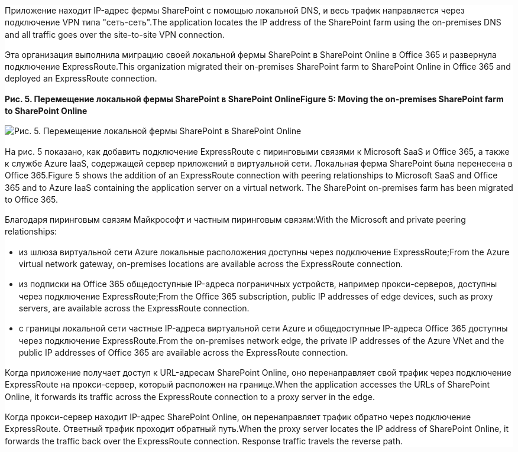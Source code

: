 <span data-ttu-id="1ad8e-185">Приложение находит IP-адрес фермы SharePoint с помощью локальной DNS, и весь трафик направляется через подключение VPN типа "сеть-сеть".</span><span class="sxs-lookup"><span data-stu-id="1ad8e-185">The application locates the IP address of the SharePoint farm using the on-premises DNS and all traffic goes over the site-to-site VPN connection.</span></span>
  
<span data-ttu-id="1ad8e-186">Эта организация выполнила миграцию своей локальной фермы SharePoint в SharePoint Online в Office 365 и развернула подключение ExpressRoute.</span><span class="sxs-lookup"><span data-stu-id="1ad8e-186">This organization migrated their on-premises SharePoint farm to SharePoint Online in Office 365 and deployed an ExpressRoute connection.</span></span>
  
<span data-ttu-id="1ad8e-187">**Рис. 5. Перемещение локальной фермы SharePoint в SharePoint Online**</span><span class="sxs-lookup"><span data-stu-id="1ad8e-187">**Figure 5: Moving the on-premises SharePoint farm to SharePoint Online**</span></span>

![Рис. 5. Перемещение локальной фермы SharePoint в SharePoint Online](images/Network_Poster/Hairpin1.png)
  
<span data-ttu-id="1ad8e-p113">На рис. 5 показано, как добавить подключение ExpressRoute с пиринговыми связями к Microsoft SaaS и Office 365, а также к службе Azure IaaS, содержащей сервер приложений в виртуальной сети. Локальная ферма SharePoint была перенесена в Office 365.</span><span class="sxs-lookup"><span data-stu-id="1ad8e-p113">Figure 5 shows the addition of an ExpressRoute connection with peering relationships to Microsoft SaaS and Office 365 and to Azure IaaS containing the application server on a virtual network. The SharePoint on-premises farm has been migrated to Office 365.</span></span>
  
<span data-ttu-id="1ad8e-191">Благодаря пиринговым связям Майкрософт и частным пиринговым связям:</span><span class="sxs-lookup"><span data-stu-id="1ad8e-191">With the Microsoft and private peering relationships:</span></span>
  
- <span data-ttu-id="1ad8e-192">из шлюза виртуальной сети Azure локальные расположения доступны через подключение ExpressRoute;</span><span class="sxs-lookup"><span data-stu-id="1ad8e-192">From the Azure virtual network gateway, on-premises locations are available across the ExpressRoute connection.</span></span>
    
- <span data-ttu-id="1ad8e-193">из подписки на Office 365 общедоступные IP-адреса пограничных устройств, например прокси-серверов, доступны через подключение ExpressRoute;</span><span class="sxs-lookup"><span data-stu-id="1ad8e-193">From the Office 365 subscription, public IP addresses of edge devices, such as proxy servers, are available across the ExpressRoute connection.</span></span>
    
- <span data-ttu-id="1ad8e-194">с границы локальной сети частные IP-адреса виртуальной сети Azure и общедоступные IP-адреса Office 365 доступны через подключение ExpressRoute.</span><span class="sxs-lookup"><span data-stu-id="1ad8e-194">From the on-premises network edge, the private IP addresses of the Azure VNet and the public IP addresses of Office 365 are available across the ExpressRoute connection.</span></span>
    
<span data-ttu-id="1ad8e-195">Когда приложение получает доступ к URL-адресам SharePoint Online, оно перенаправляет свой трафик через подключение ExpressRoute на прокси-сервер, который расположен на границе.</span><span class="sxs-lookup"><span data-stu-id="1ad8e-195">When the application accesses the URLs of SharePoint Online, it forwards its traffic across the ExpressRoute connection to a proxy server in the edge.</span></span> 
  
<span data-ttu-id="1ad8e-p114">Когда прокси-сервер находит IP-адрес SharePoint Online, он перенаправляет трафик обратно через подключение ExpressRoute. Ответный трафик проходит обратный путь.</span><span class="sxs-lookup"><span data-stu-id="1ad8e-p114">When the proxy server locates the IP address of SharePoint Online, it forwards the traffic back over the ExpressRoute connection. Response traffic travels the reverse path.</span></span>
  